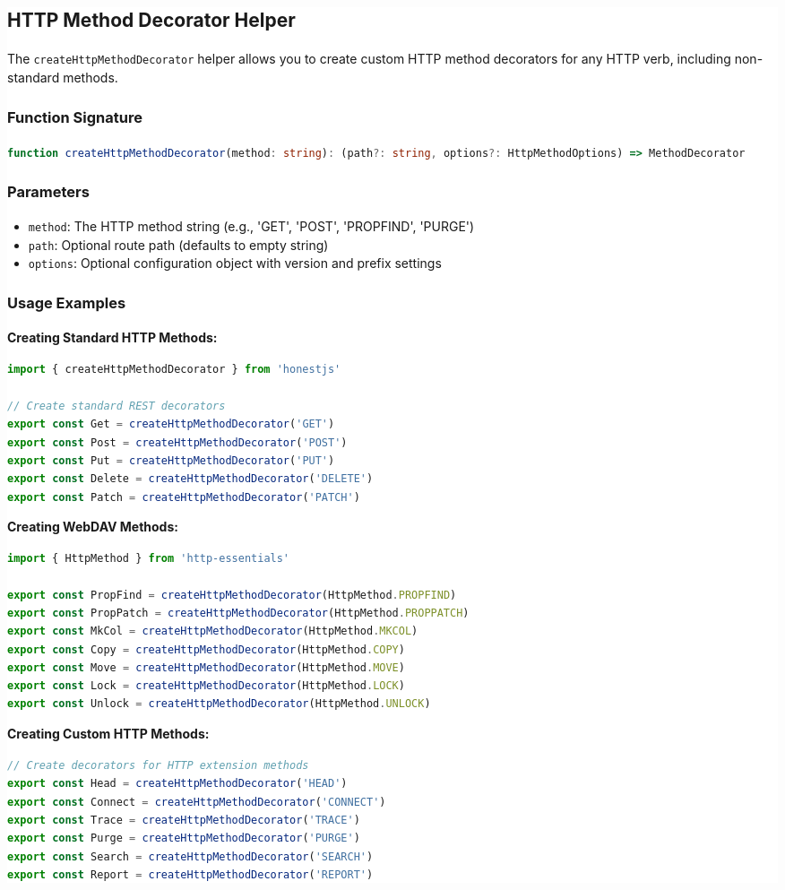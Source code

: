 ## HTTP Method Decorator Helper

The `createHttpMethodDecorator` helper allows you to create custom HTTP method decorators for any HTTP verb, including
non-standard methods.

### Function Signature

```typescript
function createHttpMethodDecorator(method: string): (path?: string, options?: HttpMethodOptions) => MethodDecorator
```

### Parameters

- `method`: The HTTP method string (e.g., 'GET', 'POST', 'PROPFIND', 'PURGE')
- `path`: Optional route path (defaults to empty string)
- `options`: Optional configuration object with version and prefix settings

### Usage Examples

**Creating Standard HTTP Methods:**

```typescript
import { createHttpMethodDecorator } from 'honestjs'

// Create standard REST decorators
export const Get = createHttpMethodDecorator('GET')
export const Post = createHttpMethodDecorator('POST')
export const Put = createHttpMethodDecorator('PUT')
export const Delete = createHttpMethodDecorator('DELETE')
export const Patch = createHttpMethodDecorator('PATCH')
```

**Creating WebDAV Methods:**

```typescript
import { HttpMethod } from 'http-essentials'

export const PropFind = createHttpMethodDecorator(HttpMethod.PROPFIND)
export const PropPatch = createHttpMethodDecorator(HttpMethod.PROPPATCH)
export const MkCol = createHttpMethodDecorator(HttpMethod.MKCOL)
export const Copy = createHttpMethodDecorator(HttpMethod.COPY)
export const Move = createHttpMethodDecorator(HttpMethod.MOVE)
export const Lock = createHttpMethodDecorator(HttpMethod.LOCK)
export const Unlock = createHttpMethodDecorator(HttpMethod.UNLOCK)
```

**Creating Custom HTTP Methods:**

```typescript
// Create decorators for HTTP extension methods
export const Head = createHttpMethodDecorator('HEAD')
export const Connect = createHttpMethodDecorator('CONNECT')
export const Trace = createHttpMethodDecorator('TRACE')
export const Purge = createHttpMethodDecorator('PURGE')
export const Search = createHttpMethodDecorator('SEARCH')
export const Report = createHttpMethodDecorator('REPORT')
```
